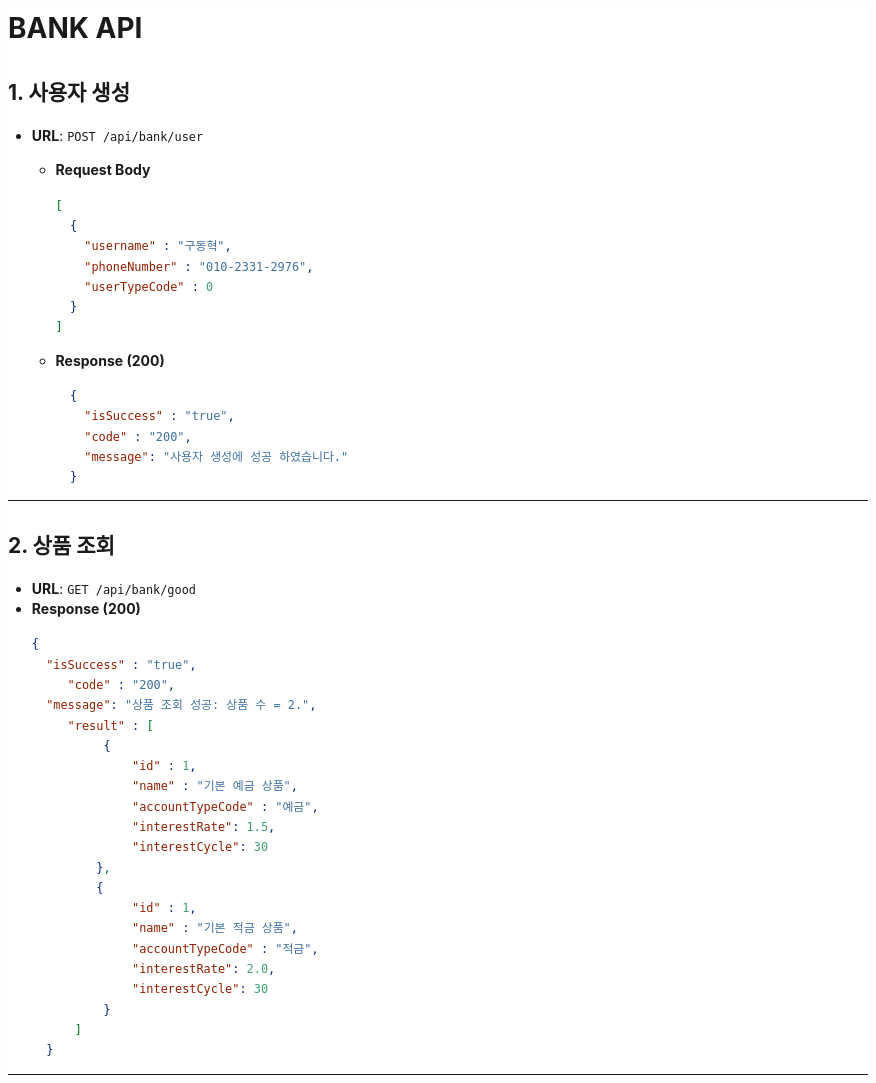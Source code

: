 # BANK API

## 1. 사용자 생성

- **URL**: `POST /api/bank/user`

    - **Request Body**
      ```json
      [
        {
          "username" : "구동혁",
          "phoneNumber" : "010-2331-2976",
          "userTypeCode" : 0
        }
      ]
      ```

    - **Response (200)**
      ```json
        {
          "isSuccess" : "true",
          "code" : "200",
          "message": "사용자 생성에 성공 하였습니다."
        }
      ```

---

## 2. 상품 조회

- **URL**: `GET /api/bank/good`
- **Response (200)**
  ```json
  {
    "isSuccess" : "true",
	   "code" : "200",
    "message": "상품 조회 성공: 상품 수 = 2.",
	   "result" : [
		    {
				"id" : 1,
				"name" : "기본 예금 상품",
				"accountTypeCode" : "예금", 
				"interestRate": 1.5,
				"interestCycle": 30
		   },
		   {
				"id" : 1,
				"name" : "기본 적금 상품",
				"accountTypeCode" : "적금", 
				"interestRate": 2.0,
				"interestCycle": 30
		    }
	    ] 
    }
  ```
---
